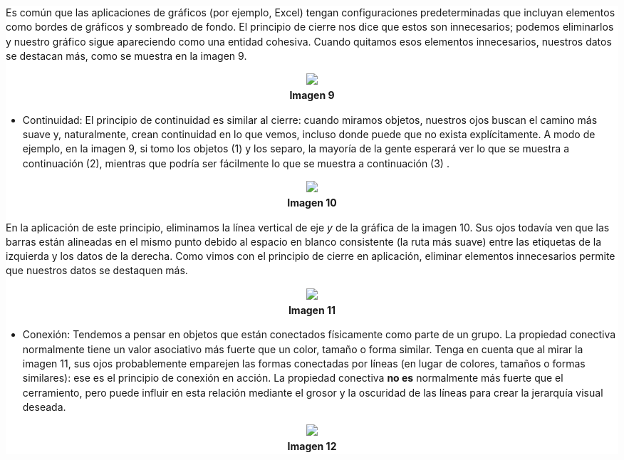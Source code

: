 Es común que las aplicaciones de gráficos (por ejemplo, Excel) tengan configuraciones predeterminadas que incluyan elementos como bordes de gráficos y sombreado de fondo. El principio de cierre nos dice que estos son innecesarios; podemos eliminarlos y nuestro gráfico sigue apareciendo como una entidad cohesiva. 
Cuando quitamos esos elementos innecesarios, nuestros datos se destacan más, como se muestra en la imagen 9.

<div style="display: flex; justify-content: center; gap: 20px; flex-wrap: wrap; margin: 0 auto;">
  <div style="text-align: center;">
    <img src="/datos/lineamientos/2.9.png" style="width:350px;"><br>
    <span><strong>Imagen 9</strong></span>
  </div>
</div>

- Continuidad: El principio de continuidad es similar al cierre: cuando miramos objetos, nuestros
ojos buscan el camino más suave y, naturalmente, crean continuidad en lo que vemos, incluso donde puede que no exista explícitamente. A modo de ejemplo, en la imagen 9, si tomo los objetos (1) y los separo, la mayoría de la gente esperará ver lo que se muestra a continuación (2), mientras que podría ser fácilmente lo que se muestra a continuación (3) .

<div style="display: flex; justify-content: center; gap: 20px; flex-wrap: wrap; margin: 0 auto;">
  <div style="text-align: center;">
    <img src="/datos/lineamientos/2.10.png" style="width:250px;"><br>
    <span><strong>Imagen 10</strong></span>
  </div>
</div>

En la aplicación de este principio, eliminamos la línea vertical de eje *y* de la gráfica de la imagen 10. Sus ojos todavía ven que las barras están alineadas en el mismo punto debido al espacio en blanco consistente (la ruta más suave) entre las etiquetas de la izquierda y los datos de la derecha. Como vimos con el principio de cierre en aplicación, eliminar elementos innecesarios permite que nuestros datos se destaquen más.

<div style="display: flex; justify-content: center; gap: 20px; flex-wrap: wrap; margin: 0 auto;">
  <div style="text-align: center;">
    <img src="/datos/lineamientos/2.11.png" style="width:150px;"><br>
    <span><strong>Imagen 11</strong></span>
  </div>
</div>

- Conexión: Tendemos a pensar en objetos que están conectados físicamente como parte de un grupo. La propiedad conectiva normalmente tiene un valor asociativo más fuerte que un color, tamaño o forma similar. Tenga en cuenta que al mirar la imagen 11, sus ojos probablemente emparejen las formas conectadas por líneas (en lugar de colores, tamaños o formas similares): ese es el principio de conexión en acción. La propiedad conectiva **no es** normalmente más fuerte que el cerramiento, pero puede influir en esta relación mediante el grosor y la oscuridad de las líneas para crear la jerarquía visual deseada.

<div style="display: flex; justify-content: center; gap: 20px; flex-wrap: wrap; margin: 0 auto;">
  <div style="text-align: center;">
    <img src="/datos/lineamientos/2.12.png" style="width:350px;"><br>
    <span><strong>Imagen 12</strong></span>
  </div>
</div>
